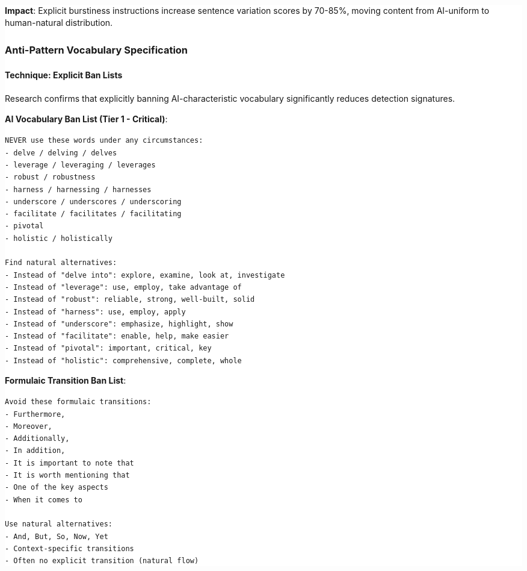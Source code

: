 ```
```

**Impact**: Explicit burstiness instructions increase sentence variation scores by 70-85%, moving content from AI-uniform to human-natural distribution.

### Anti-Pattern Vocabulary Specification

#### Technique: Explicit Ban Lists

Research confirms that explicitly banning AI-characteristic vocabulary significantly reduces detection signatures.

**AI Vocabulary Ban List (Tier 1 - Critical)**:
```
NEVER use these words under any circumstances:
- delve / delving / delves
- leverage / leveraging / leverages
- robust / robustness
- harness / harnessing / harnesses
- underscore / underscores / underscoring
- facilitate / facilitates / facilitating
- pivotal
- holistic / holistically

Find natural alternatives:
- Instead of "delve into": explore, examine, look at, investigate
- Instead of "leverage": use, employ, take advantage of
- Instead of "robust": reliable, strong, well-built, solid
- Instead of "harness": use, employ, apply
- Instead of "underscore": emphasize, highlight, show
- Instead of "facilitate": enable, help, make easier
- Instead of "pivotal": important, critical, key
- Instead of "holistic": comprehensive, complete, whole
```

**Formulaic Transition Ban List**:
```
Avoid these formulaic transitions:
- Furthermore,
- Moreover,
- Additionally,
- In addition,
- It is important to note that
- It is worth mentioning that
- One of the key aspects
- When it comes to

Use natural alternatives:
- And, But, So, Now, Yet
- Context-specific transitions
- Often no explicit transition (natural flow)
```
